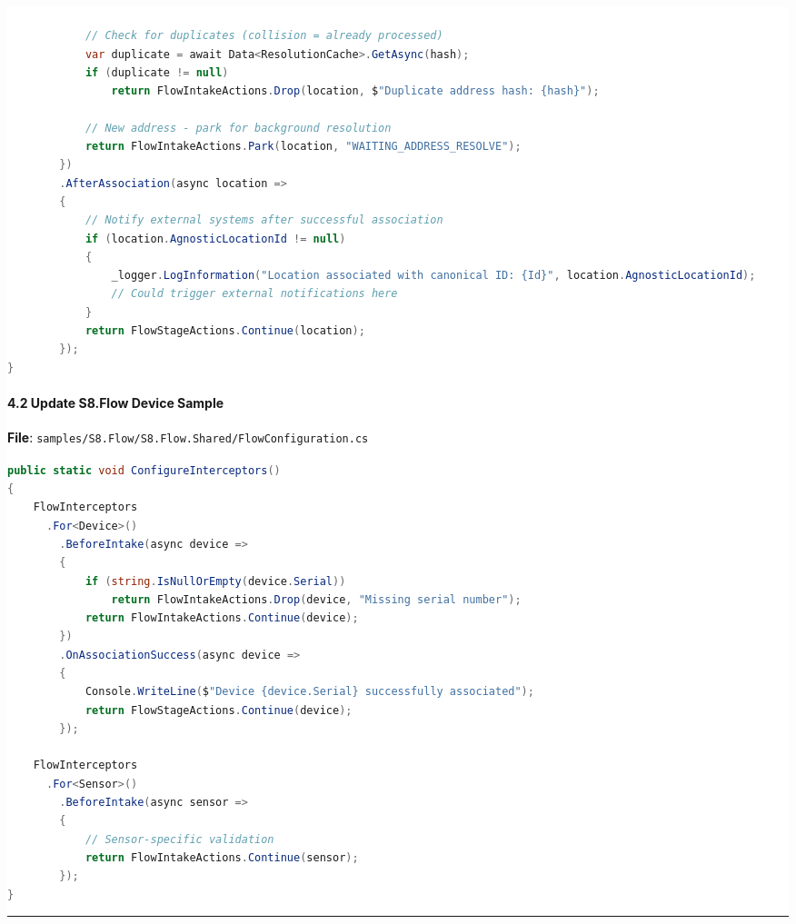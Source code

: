 ```csharp
            
            // Check for duplicates (collision = already processed)
            var duplicate = await Data<ResolutionCache>.GetAsync(hash);
            if (duplicate != null)
                return FlowIntakeActions.Drop(location, $"Duplicate address hash: {hash}");
            
            // New address - park for background resolution
            return FlowIntakeActions.Park(location, "WAITING_ADDRESS_RESOLVE");
        })
        .AfterAssociation(async location =>
        {
            // Notify external systems after successful association
            if (location.AgnosticLocationId != null)
            {
                _logger.LogInformation("Location associated with canonical ID: {Id}", location.AgnosticLocationId);
                // Could trigger external notifications here
            }
            return FlowStageActions.Continue(location);
        });
}
```

#### 4.2 Update S8.Flow Device Sample
**File**: `samples/S8.Flow/S8.Flow.Shared/FlowConfiguration.cs`
```csharp
public static void ConfigureInterceptors()
{
    FlowInterceptors
      .For<Device>()
        .BeforeIntake(async device =>
        {
            if (string.IsNullOrEmpty(device.Serial))
                return FlowIntakeActions.Drop(device, "Missing serial number");
            return FlowIntakeActions.Continue(device);
        })
        .OnAssociationSuccess(async device =>
        {
            Console.WriteLine($"Device {device.Serial} successfully associated");
            return FlowStageActions.Continue(device);
        });
    
    FlowInterceptors
      .For<Sensor>()
        .BeforeIntake(async sensor =>
        {
            // Sensor-specific validation
            return FlowIntakeActions.Continue(sensor);
        });
}
```

---